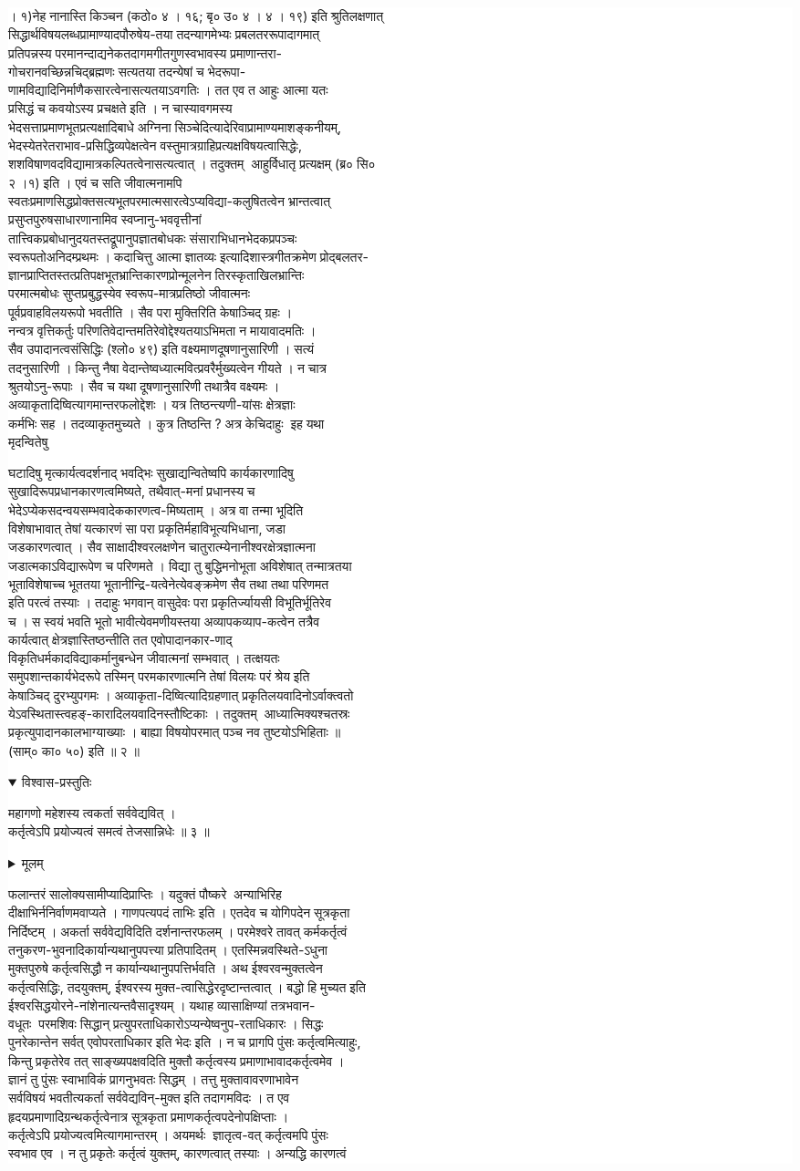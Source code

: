 । १)नेह नानास्ति किञ्चन (कठो० ४ । १६; बृ० उ० ४ । ४ । १९) इति श्रुतिलक्षणात्   
सिद्धार्थविषयलब्धप्रामाण्यादपौरुषेय-तया तदन्यागमेभ्यः प्रबलतररूपादागमात्   
प्रतिपन्नस्य परमानन्दाद्यनेकतदागमगीतगुणस्वभावस्य प्रमाणान्तरा-  
गोचरानवच्छिन्नचिद्ब्रह्मणः सत्यतया तदन्येषां च भेदरूपा-  
णामविद्यादिनिर्माणैकसारत्वेनासत्यतयाऽवगतिः । तत एव त आहुः आत्मा यतः   
प्रसिद्धं च कवयोऽस्य प्रचक्षते इति । न चास्यावगमस्य   
भेदसत्ताप्रमाणभूतप्रत्यक्षादिबाधे अग्निना सिञ्चेदित्यादेरिवाप्रामाण्यमाशङ्कनीयम्,   
भेदस्येतरेतराभाव-प्रसिद्धिव्यपेक्षत्वेन वस्तुमात्रग्राहिप्रत्यक्षविषयत्वासिद्धेः,   
शशविषाणवदविद्यामात्रकल्पितत्वेनासत्यत्वात् । तदुक्तम्  आहुर्विधातृ प्रत्यक्षम् (ब्र० सि०   
२ ।१) इति । एवं च सति जीवात्मनामपि   
स्वतःप्रमाणसिद्धप्रोक्तसत्यभूतपरमात्मसारत्वेऽप्यविद्या-कलुषितत्वेन भ्रान्तत्वात्   
प्रसुप्तपुरुषसाधारणानामिव स्वप्नानु-भववृत्तीनां   
तात्त्विकप्रबोधानुदयतस्तद्रूपानुपज्ञातबोधकः संसाराभिधानभेदकप्रपञ्चः   
स्वरूपतोअनिदम्प्रथमः । कदाचित्तु आत्मा ज्ञातव्यः इत्यादिशास्त्रगीतक्रमेण प्रोद्बलतर-  
ज्ञानप्राप्तितस्तत्प्रतिपक्षभूतभ्रान्तिकारणप्रोन्मूलनेन तिरस्कृताखिलभ्रान्तिः   
परमात्मबोधः सुप्तप्रबुद्धस्येव स्वरूप-मात्रप्रतिष्ठो जीवात्मनः   
पूर्वप्रवाहविलयरूपो भवतीति । सैव परा मुक्तिरिति केषाञ्चिद् ग्रहः ।  
नन्वत्र वृत्तिकर्तुः परिणतिवेदान्तमतिरेवोद्देश्यतयाऽभिमता न मायावादमतिः ।   
सैव उपादानत्वसंसिद्धिः (श्लो० ४९) इति वक्ष्यमाणदूषणानुसारिणी । सत्यं   
तदनुसारिणी । किन्तु नैषा वेदान्तेष्वध्यात्मवित्प्रवरैर्मुख्यत्वेन गीयते । न चात्र   
श्रुतयोऽनु-रूपाः । सैव च यथा दूषणानुसारिणी तथात्रैव वक्ष्यमः ।  
अव्याकृतादिष्वित्यागमान्तरफलोद्देशः । यत्र तिष्ठन्त्यणी-यांसः क्षेत्रज्ञाः   
कर्मभिः सह । तदव्याकृतमुच्यते । कुत्र तिष्ठन्ति ? अत्र केचिदाहुः  इह यथा   
मृदन्वितेषु   
  
घटादिषु मृत्कार्यत्वदर्शनाद् भवद्भिः सुखाद्यन्वितेष्वपि कार्यकारणादिषु   
सुखादिरूपप्रधानकारणत्वमिष्यते, तथैवात्-मनां प्रधानस्य च   
भेदेऽप्येकसदन्वयसम्भवादेककारणत्व-मिष्यताम् । अत्र वा तन्मा भूदिति   
विशेषाभावात् तेषां यत्कारणं सा परा प्रकृतिर्महाविभूत्यभिधाना, जडा   
जडकारणत्वात् । सैव साक्षादीश्वरलक्षणेन चातुरात्म्येनानीश्वरक्षेत्रज्ञात्मना   
जडात्मकाऽविद्यारूपेण च परिणमते । विद्या तु बुद्धिमनोभूता अविशेषात् तन्मात्रतया   
भूताविशेषाच्च भूततया भूतानीन्द्रि-यत्वेनेत्येवङ्क्रमेण सैव तथा तथा परिणमत   
इति परत्वं तस्याः । तदाहुः भगवान् वासुदेवः परा प्रकृतिर्ज्यायसी विभूतिर्भूतिरेव   
च । स स्वयं भवति भूतो भावीत्येवमणीयस्तया अव्यापकव्याप-कत्वेन तत्रैव   
कार्यत्वात् क्षेत्रज्ञास्तिष्ठन्तीति तत एवोपादानकार-णाद्   
विकृतिधर्मकादविद्याकर्मानुबन्धेन जीवात्मनां सम्भवात् । तत्क्षयतः   
समुपशान्तकार्यभेदरूपे तस्मिन् परमकारणात्मनि तेषां विलयः परं श्रेय इति   
केषाञ्चिद् दुरभ्युपगमः । अव्याकृता-दिष्वित्यादिग्रहणात् प्रकृतिलयवादिनोऽर्वाक्त्वतो   
येऽवस्थितास्त्वहङ्-कारादिलयवादिनस्तौष्टिकाः । तदुक्तम्  आध्यात्मिक्यश्चतस्रः   
प्रकृत्युपादानकालभाग्याख्याः । बाह्या विषयोपरमात् पञ्च नव तुष्टयोऽभिहिताः ॥   
(साम्० का० ५०) इति ॥ २ ॥  

<details open><summary>विश्वास-प्रस्तुतिः</summary>

महागणो महेशस्य त्वकर्ता सर्ववेद्यवित् ।  
कर्तृत्वेऽपि प्रयोज्यत्वं समत्वं तेजसान्निधेः ॥ ३ ॥  
</details>

<details><summary>मूलम्</summary></details>

  
फलान्तरं सालोक्यसामीप्यादिप्राप्तिः । यदुक्तं पौष्करे  अन्याभिरिह   
दीक्षाभिर्ननिर्वाणमवाप्यते । गाणपत्यपदं ताभिः इति । एतदेव च योगिपदेन सूत्रकृता   
निर्दिष्टम् । अकर्ता सर्ववेद्यविदिति दर्शनान्तरफलम् । परमेश्वरे तावत् कर्मकर्तृत्वं   
तनुकरण-भुवनादिकार्यान्यथानुपपत्त्या प्रतिपादितम् । एतस्मिन्नवस्थिते-ऽधुना   
मुक्तपुरुषे कर्तृत्वसिद्धौ न कार्यान्यथानुपपत्तिर्भवति । अथ ईश्वरवन्मुक्तत्वेन   
कर्तृत्वसिद्धिः, तदयुक्तम्, ईश्वरस्य मुक्त-त्वासिद्धेरदृष्टान्तत्वात् । बद्धो हि मुच्यत इति   
ईश्वरसिद्धयोरने-नांशेनात्यन्तवैसादृश्यम् । यथाह व्यासाक्षिण्यां तत्रभवान-  
वधूतः  परमशिवः सिद्धान् प्रत्युपरताधिकारोऽप्यन्येष्वनुप-रताधिकारः । सिद्धः   
पुनरेकान्तेन सर्वत् एवोपरताधिकार इति भेदः इति । न च प्रागपि पुंसः कर्तृत्वमित्याहुः,   
किन्तु प्रकृतेरेव तत् साङ्ख्यपक्षवदिति मुक्तौ कर्तृत्वस्य प्रमाणाभावादकर्तृत्वमेव ।   
ज्ञानं तु पुंसः स्वाभाविकं प्रागनुभवतः सिद्धम् । तत्तु मुक्तावावरणाभावेन   
सर्वविषयं भवतीत्यकर्ता सर्ववेद्यविन्-मुक्त इति तदागमविदः । त एव   
हृदयप्रमाणादिग्रन्थकर्तृत्वेनात्र सूत्रकृता प्रमाणकर्तृत्वपदेनोपक्षिप्ताः ।  
कर्तृत्वेऽपि प्रयोज्यत्वमित्यागमान्तरम् । अयमर्थः  ज्ञातृत्व-वत् कर्तृत्वमपि पुंसः   
स्वभाव एव । न तु प्रकृतेः कर्तृत्वं युक्तम्, कारणत्वात् तस्याः । अन्यद्धि कारणत्वं   